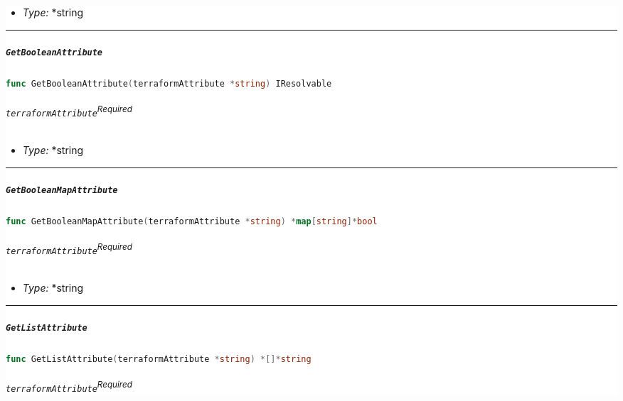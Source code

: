 - *Type:* *string

---

##### `GetBooleanAttribute` <a name="GetBooleanAttribute" id="rhizo-co-terraform-provider-oci.dataOciDataSafeDiscoveryJobsResults.DataOciDataSafeDiscoveryJobsResultsDiscoveryJobResultCollectionItemsModifiedAttributesOutputReference.getBooleanAttribute"></a>

```go
func GetBooleanAttribute(terraformAttribute *string) IResolvable
```

###### `terraformAttribute`<sup>Required</sup> <a name="terraformAttribute" id="rhizo-co-terraform-provider-oci.dataOciDataSafeDiscoveryJobsResults.DataOciDataSafeDiscoveryJobsResultsDiscoveryJobResultCollectionItemsModifiedAttributesOutputReference.getBooleanAttribute.parameter.terraformAttribute"></a>

- *Type:* *string

---

##### `GetBooleanMapAttribute` <a name="GetBooleanMapAttribute" id="rhizo-co-terraform-provider-oci.dataOciDataSafeDiscoveryJobsResults.DataOciDataSafeDiscoveryJobsResultsDiscoveryJobResultCollectionItemsModifiedAttributesOutputReference.getBooleanMapAttribute"></a>

```go
func GetBooleanMapAttribute(terraformAttribute *string) *map[string]*bool
```

###### `terraformAttribute`<sup>Required</sup> <a name="terraformAttribute" id="rhizo-co-terraform-provider-oci.dataOciDataSafeDiscoveryJobsResults.DataOciDataSafeDiscoveryJobsResultsDiscoveryJobResultCollectionItemsModifiedAttributesOutputReference.getBooleanMapAttribute.parameter.terraformAttribute"></a>

- *Type:* *string

---

##### `GetListAttribute` <a name="GetListAttribute" id="rhizo-co-terraform-provider-oci.dataOciDataSafeDiscoveryJobsResults.DataOciDataSafeDiscoveryJobsResultsDiscoveryJobResultCollectionItemsModifiedAttributesOutputReference.getListAttribute"></a>

```go
func GetListAttribute(terraformAttribute *string) *[]*string
```

###### `terraformAttribute`<sup>Required</sup> <a name="terraformAttribute" id="rhizo-co-terraform-provider-oci.dataOciDataSafeDiscoveryJobsResults.DataOciDataSafeDiscoveryJobsResultsDiscoveryJobResultCollectionItemsModifiedAttributesOutputReference.getListAttribute.parameter.terraformAttribute"></a>
